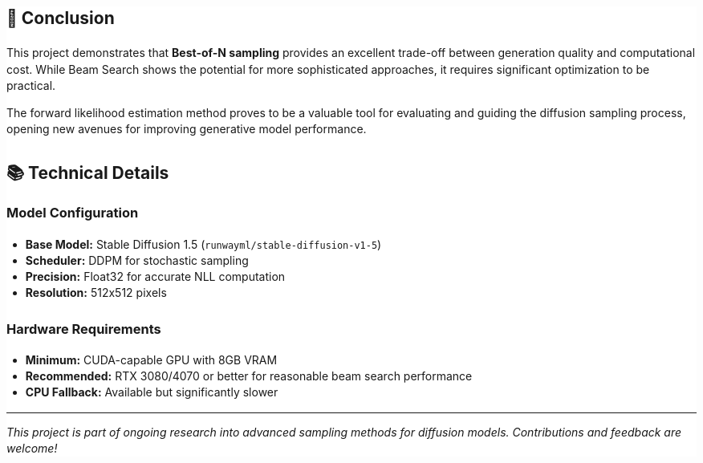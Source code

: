 ## 🎯 Conclusion

This project demonstrates that **Best-of-N sampling** provides an excellent trade-off between generation quality and computational cost. While Beam Search shows the potential for more sophisticated approaches, it requires significant optimization to be practical.

The forward likelihood estimation method proves to be a valuable tool for evaluating and guiding the diffusion sampling process, opening new avenues for improving generative model performance.

## 📚 Technical Details

### Model Configuration
- **Base Model:** Stable Diffusion 1.5 (`runwayml/stable-diffusion-v1-5`)
- **Scheduler:** DDPM for stochastic sampling
- **Precision:** Float32 for accurate NLL computation
- **Resolution:** 512x512 pixels

### Hardware Requirements
- **Minimum:** CUDA-capable GPU with 8GB VRAM
- **Recommended:** RTX 3080/4070 or better for reasonable beam search performance
- **CPU Fallback:** Available but significantly slower

---

*This project is part of ongoing research into advanced sampling methods for diffusion models. Contributions and feedback are welcome!*
